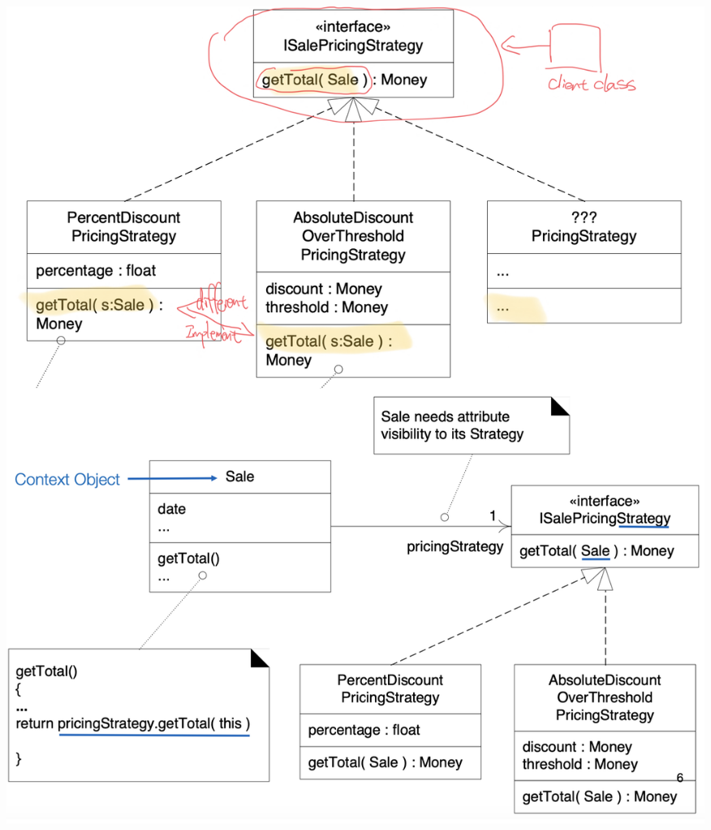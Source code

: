 ![](assets/smd/Screen%20Shot%202019-10-27%20at%206.46.29%20pm.png)
![](assets/smd/Screen%20Shot%202019-10-27%20at%206.59.47%20pm.png)